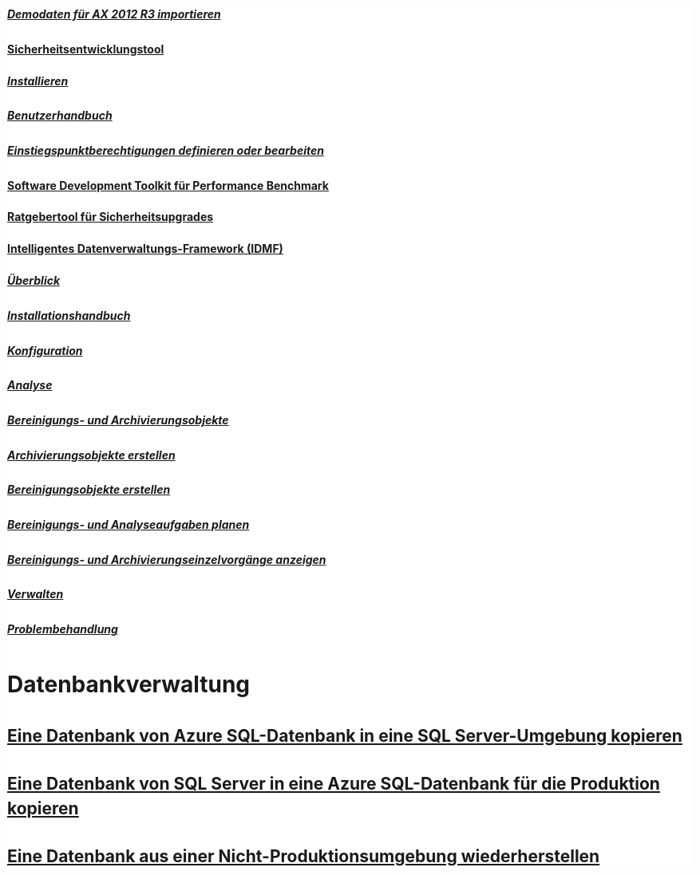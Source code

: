 ##### [Demodaten für AX 2012 R3 importieren](lifecycle-services/ax-2012/import-demo-data-ax-2012-r3-test-data-transfer-tool.md)
#### [Sicherheitsentwicklungstool](lifecycle-services/ax-2012/overview-security-development-tool-user-interface.md)
##### [Installieren](lifecycle-services/ax-2012/install-security-development-tool.md)
##### [Benutzerhandbuch](lifecycle-services/ax-2012/security-development-tool-user-guide.md)
##### [Einstiegspunktberechtigungen definieren oder bearbeiten](lifecycle-services/ax-2012/define-edit-entry-point-permissions.md)
#### [Software Development Toolkit für Performance Benchmark](lifecycle-services/ax-2012/performance-benchmark-software-development-toolkit-sdk-2012.md)
#### [Ratgebertool für Sicherheitsupgrades](lifecycle-services/ax-2012/security-upgrade-advisor-tool-user-guide.md)
#### [Intelligentes Datenverwaltungs-Framework (IDMF)](lifecycle-services/ax-2012/microsoft-idmf.md)
##### [Überblick](lifecycle-services/ax-2012/overview-idmf.md)
##### [Installationshandbuch](lifecycle-services/ax-2012/installation-guide-idmf.md)
##### [Konfiguration](lifecycle-services/ax-2012/configuration-functionality-idmf-workspace.md)
##### [Analyse](lifecycle-services/ax-2012/analysis-functionality-idmf-workspace.md)
##### [Bereinigungs- und Archivierungsobjekte](lifecycle-services/ax-2012/work-with-purge-objects-archive-objects.md)
##### [Archivierungsobjekte erstellen](lifecycle-services/ax-2012/create-archive-objects.md)
##### [Bereinigungsobjekte erstellen](lifecycle-services/ax-2012/create-purge-objects.md)
##### [Bereinigungs- und Analyseaufgaben planen](lifecycle-services/ax-2012/schedule-purge-analysis-tasks.md)
##### [Bereinigungs- und Archivierungseinzelvorgänge anzeigen](lifecycle-services/ax-2012/view-status-purge-archive-jobs.md)
##### [Verwalten](lifecycle-services/ax-2012/maintain-idmf.md)
##### [Problembehandlung](lifecycle-services/ax-2012/troubleshoot-idmf.md)

# Datenbankverwaltung
## [Eine Datenbank von Azure SQL-Datenbank in eine SQL Server-Umgebung kopieren](database/copy-database-from-azure-sql-to-sql-server.md)
## [Eine Datenbank von SQL Server in eine Azure SQL-Datenbank für die Produktion kopieren](database/copy-database-from-sql-server-to-azure-sql.md)
## [Eine Datenbank aus einer Nicht-Produktionsumgebung wiederherstellen](database/request-point-in-time-restore.md)